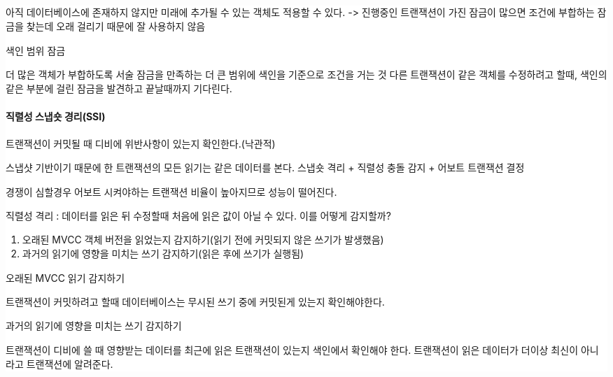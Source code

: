 아직 데이터베이스에 존재하지 않지만 미래에 추가될 수 있는 객체도 적용할 수 있다.
-> 진행중인 트랜잭션이 가진 잠금이 많으면 조건에 부합하는 잠금을 찾는데 오래 걸리기 때문에 잘 사용하지 않음

색인 범위 잠금

더 많은 객체가 부합하도록 서술 잠금을 만족하는 더 큰 범위에 색인을 기준으로 조건을 거는 것
다른 트랜잭션이 같은 객체를 수정하려고 할때, 색인의 같은 부분에 걸린 잠금을 발견하고 끝날때까지 기다린다.

#### 직렬성 스냅숏 경리(SSI)

트랜잭션이 커밋될 때 디비에 위반사항이 있는지 확인한다.(낙관적)

스냅샷 기반이기 때문에 한 트랜잭션의 모든 읽기는 같은 데이터를 본다.
스냅숏 격리 + 직렬성 충돌 감지 + 어보트 트랜잭션 결정

경쟁이 심할경우 어보트 시켜야하는 트랜잭션 비율이 높아지므로 성능이 떨어진다.

직렬성 격리 : 데이터를 읽은 뒤 수정할때 처음에 읽은 값이 아닐 수 있다.
이를 어떻게 감지할까?
1. 오래된 MVCC 객체 버전을 읽었는지 감지하기(읽기 전에 커밋되지 않은 쓰기가 발생했음)
2. 과거의 읽기에 영향을 미치는 쓰기 감지하기(읽은 후에 쓰기가 실행됨)

오래된 MVCC 읽기 감지하기

트랜잭션이 커밋하려고 할때 데이터베이스는 무시된 쓰기 중에 커밋된게 있는지 확인해야한다.

과거의 읽기에 영향을 미치는 쓰기 감지하기

트랜잭션이 디비에 쓸 때 영향받는 데이터를 최근에 읽은 트랜잭션이 있는지 색인에서 확인해야 한다.
트랜잭션이 읽은 데이터가 더이상 최신이 아니라고 트랜잭션에 알려준다.